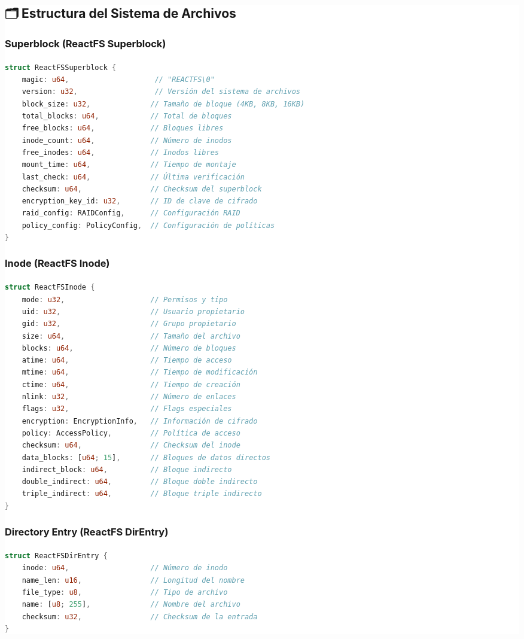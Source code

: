 ## 🗂️ Estructura del Sistema de Archivos

### **Superblock (ReactFS Superblock)**
```rust
struct ReactFSSuperblock {
    magic: u64,                    // "REACTFS\0"
    version: u32,                  // Versión del sistema de archivos
    block_size: u32,              // Tamaño de bloque (4KB, 8KB, 16KB)
    total_blocks: u64,            // Total de bloques
    free_blocks: u64,             // Bloques libres
    inode_count: u64,             // Número de inodos
    free_inodes: u64,             // Inodos libres
    mount_time: u64,              // Tiempo de montaje
    last_check: u64,              // Última verificación
    checksum: u64,                // Checksum del superblock
    encryption_key_id: u32,       // ID de clave de cifrado
    raid_config: RAIDConfig,      // Configuración RAID
    policy_config: PolicyConfig,  // Configuración de políticas
}
```

### **Inode (ReactFS Inode)**
```rust
struct ReactFSInode {
    mode: u32,                    // Permisos y tipo
    uid: u32,                     // Usuario propietario
    gid: u32,                     // Grupo propietario
    size: u64,                    // Tamaño del archivo
    blocks: u64,                  // Número de bloques
    atime: u64,                   // Tiempo de acceso
    mtime: u64,                   // Tiempo de modificación
    ctime: u64,                   // Tiempo de creación
    nlink: u32,                   // Número de enlaces
    flags: u32,                   // Flags especiales
    encryption: EncryptionInfo,   // Información de cifrado
    policy: AccessPolicy,         // Política de acceso
    checksum: u64,                // Checksum del inode
    data_blocks: [u64; 15],       // Bloques de datos directos
    indirect_block: u64,          // Bloque indirecto
    double_indirect: u64,         // Bloque doble indirecto
    triple_indirect: u64,         // Bloque triple indirecto
}
```

### **Directory Entry (ReactFS DirEntry)**
```rust
struct ReactFSDirEntry {
    inode: u64,                   // Número de inodo
    name_len: u16,                // Longitud del nombre
    file_type: u8,                // Tipo de archivo
    name: [u8; 255],              // Nombre del archivo
    checksum: u32,                // Checksum de la entrada
}
```
